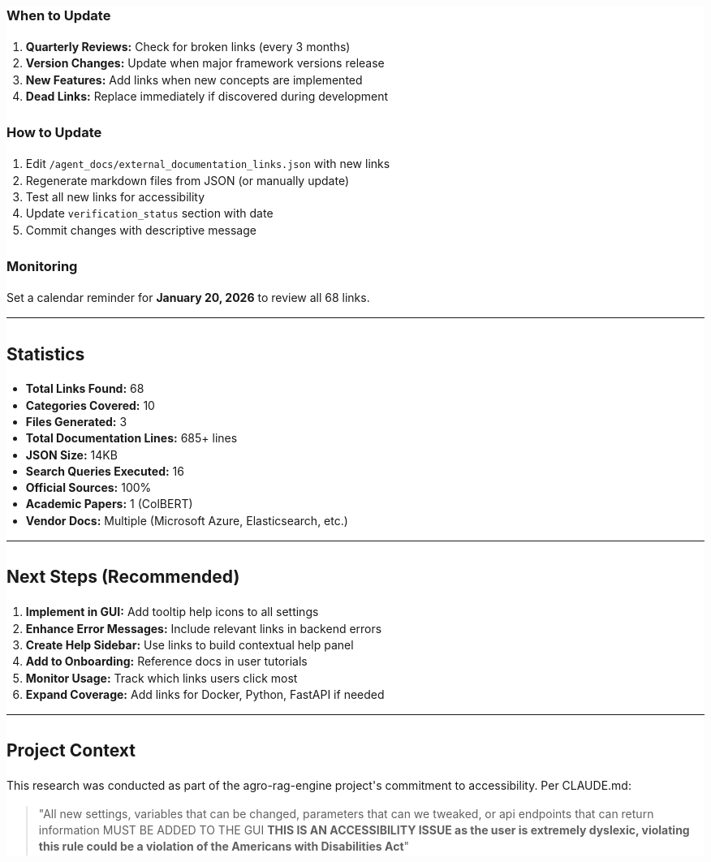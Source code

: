 ### When to Update

1. **Quarterly Reviews:** Check for broken links (every 3 months)
2. **Version Changes:** Update when major framework versions release
3. **New Features:** Add links when new concepts are implemented
4. **Dead Links:** Replace immediately if discovered during development

### How to Update

1. Edit `/agent_docs/external_documentation_links.json` with new links
2. Regenerate markdown files from JSON (or manually update)
3. Test all new links for accessibility
4. Update `verification_status` section with date
5. Commit changes with descriptive message

### Monitoring

Set a calendar reminder for **January 20, 2026** to review all 68 links.

---

## Statistics

- **Total Links Found:** 68
- **Categories Covered:** 10
- **Files Generated:** 3
- **Total Documentation Lines:** 685+ lines
- **JSON Size:** 14KB
- **Search Queries Executed:** 16
- **Official Sources:** 100%
- **Academic Papers:** 1 (ColBERT)
- **Vendor Docs:** Multiple (Microsoft Azure, Elasticsearch, etc.)

---

## Next Steps (Recommended)

1. **Implement in GUI:** Add tooltip help icons to all settings
2. **Enhance Error Messages:** Include relevant links in backend errors
3. **Create Help Sidebar:** Use links to build contextual help panel
4. **Add to Onboarding:** Reference docs in user tutorials
5. **Monitor Usage:** Track which links users click most
6. **Expand Coverage:** Add links for Docker, Python, FastAPI if needed

---

## Project Context

This research was conducted as part of the agro-rag-engine project's commitment to accessibility. Per CLAUDE.md:

> "All new settings, variables that can be changed, parameters that can we tweaked, or api endpoints that can return information MUST BE ADDED TO THE GUI **THIS IS AN ACCESSIBILITY ISSUE as the user is extremely dyslexic, violating this rule could be a violation of the Americans with Disabilities Act**"
